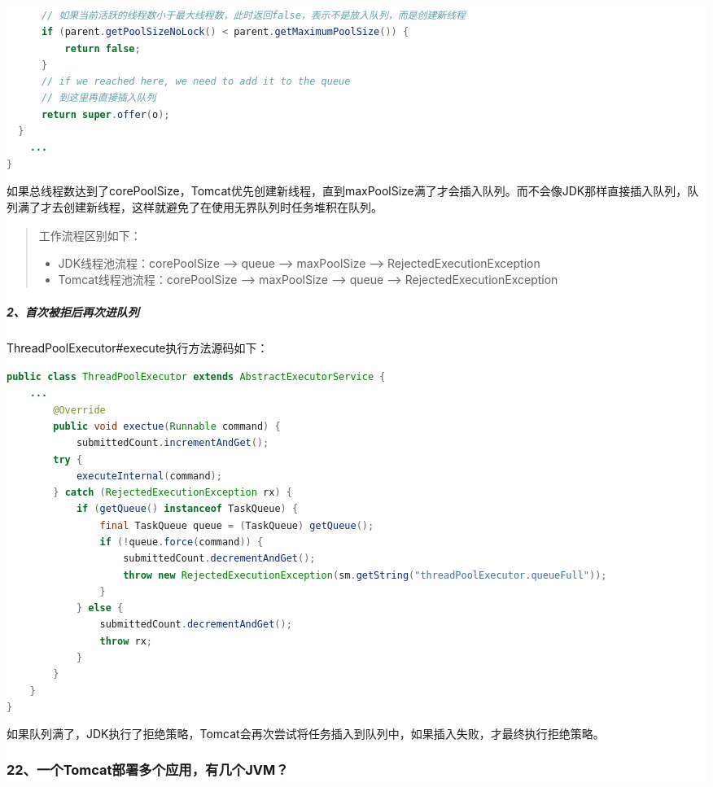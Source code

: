 ```java
      // 如果当前活跃的线程数小于最大线程数，此时返回false，表示不是放入队列，而是创建新线程
      if (parent.getPoolSizeNoLock() < parent.getMaximumPoolSize()) {
          return false;
      } 
      // if we reached here, we need to add it to the queue
      // 到这里再直接插入队列
      return super.offer(o); 
  }
    ...
}
```

如果总线程数达到了corePoolSize，Tomcat优先创建新线程，直到maxPoolSize满了才会插入队列。而不会像JDK那样直接插入队列，队列满了才去创建新线程，这样就避免了在使用无界队列时任务堆积在队列。

> 工作流程区别如下：
>
> - JDK线程池流程：corePoolSize --> queue --> maxPoolSize --> RejectedExecutionException 
> - Tomcat线程池流程：corePoolSize --> maxPoolSize --> queue --> RejectedExecutionException

##### 2、首次被拒后再次进队列

ThreadPoolExecutor#execute执行方法源码如下：

```java
public class ThreadPoolExecutor extends AbstractExecutorService {
    ...
        @Override
        public void exectue(Runnable command) {
        	submittedCount.incrementAndGet();
        try {
            executeInternal(command);
        } catch (RejectedExecutionException rx) {
            if (getQueue() instanceof TaskQueue) {
                final TaskQueue queue = (TaskQueue) getQueue();
                if (!queue.force(command)) {
                    submittedCount.decrementAndGet();
                    throw new RejectedExecutionException(sm.getString("threadPoolExecutor.queueFull"));
                }
            } else {
                submittedCount.decrementAndGet();
                throw rx;
            }
        }
    }
}
```

如果队列满了，JDK执行了拒绝策略，Tomcat会再次尝试将任务插入到队列中，如果插入失败，才最终执行拒绝策略。

### 22、一个Tomcat部署多个应用，有几个JVM？
